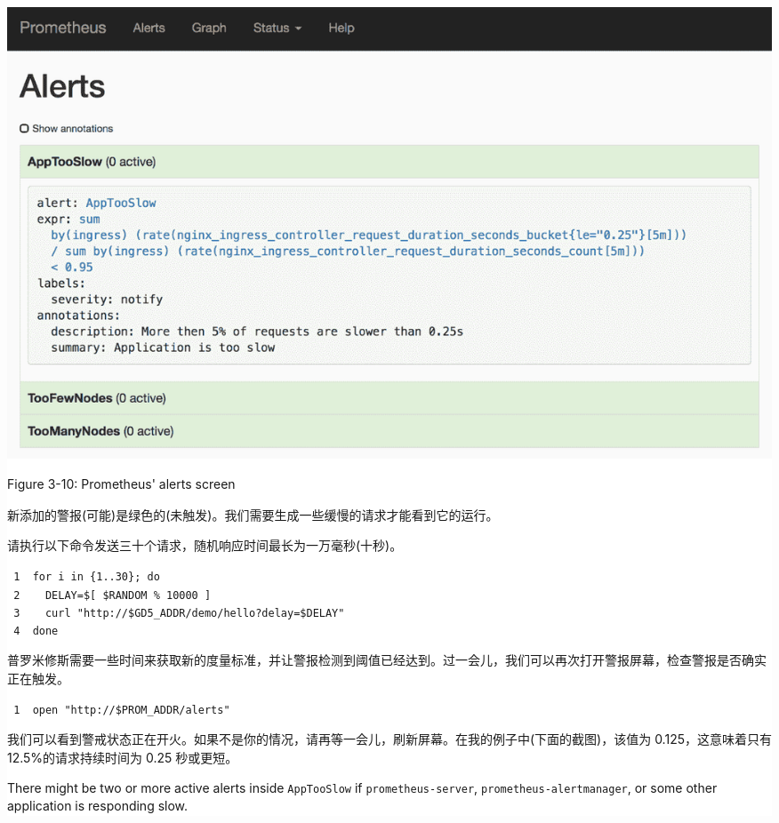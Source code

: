 ![](img/68c98ad5-8654-4de8-b3d3-f34e05f3ce6e.png)

Figure 3-10: Prometheus' alerts screen

新添加的警报(可能)是绿色的(未触发)。我们需要生成一些缓慢的请求才能看到它的运行。

请执行以下命令发送三十个请求，随机响应时间最长为一万毫秒(十秒)。

```
 1  for i in {1..30}; do
 2    DELAY=$[ $RANDOM % 10000 ]
 3    curl "http://$GD5_ADDR/demo/hello?delay=$DELAY"
 4  done
```

普罗米修斯需要一些时间来获取新的度量标准，并让警报检测到阈值已经达到。过一会儿，我们可以再次打开警报屏幕，检查警报是否确实正在触发。

```
 1  open "http://$PROM_ADDR/alerts"
```

我们可以看到警戒状态正在开火。如果不是你的情况，请再等一会儿，刷新屏幕。在我的例子中(下面的截图)，该值为 0.125，这意味着只有 12.5%的请求持续时间为 0.25 秒或更短。

There might be two or more active alerts inside `AppTooSlow` if `prometheus-server`, `prometheus-alertmanager`, or some other application is responding slow.
